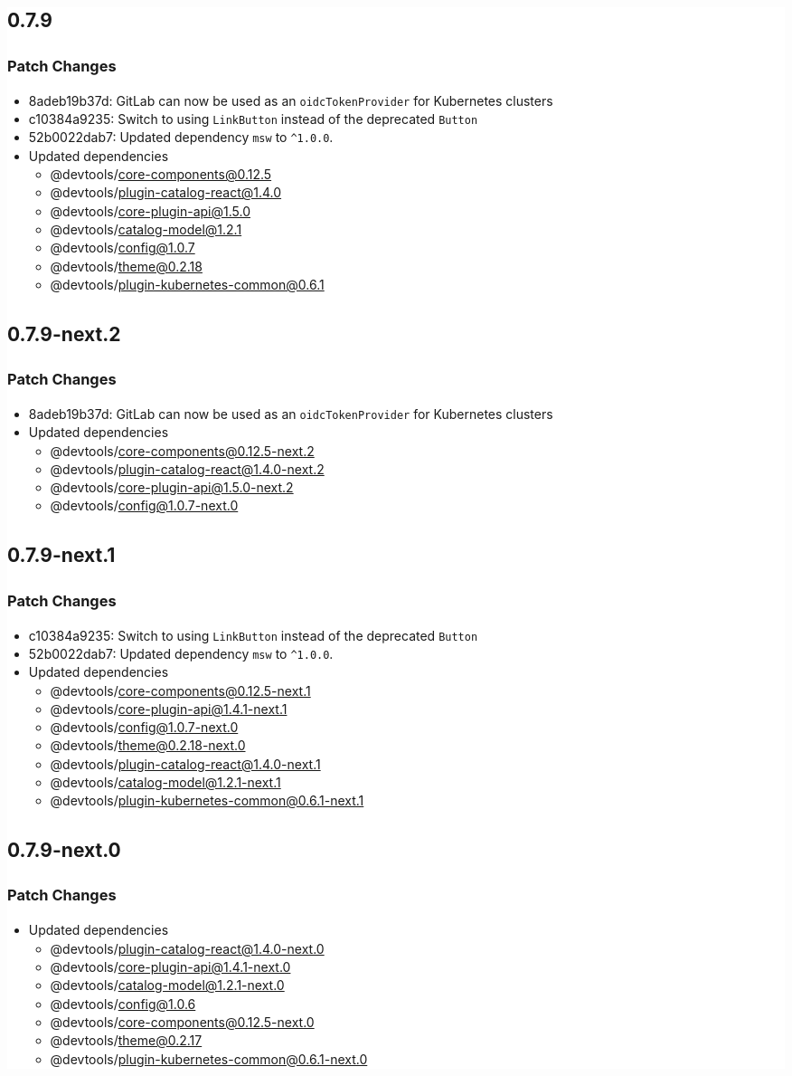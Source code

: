 ## 0.7.9

### Patch Changes

- 8adeb19b37d: GitLab can now be used as an `oidcTokenProvider` for Kubernetes clusters
- c10384a9235: Switch to using `LinkButton` instead of the deprecated `Button`
- 52b0022dab7: Updated dependency `msw` to `^1.0.0`.
- Updated dependencies
  - @devtools/core-components@0.12.5
  - @devtools/plugin-catalog-react@1.4.0
  - @devtools/core-plugin-api@1.5.0
  - @devtools/catalog-model@1.2.1
  - @devtools/config@1.0.7
  - @devtools/theme@0.2.18
  - @devtools/plugin-kubernetes-common@0.6.1

## 0.7.9-next.2

### Patch Changes

- 8adeb19b37d: GitLab can now be used as an `oidcTokenProvider` for Kubernetes clusters
- Updated dependencies
  - @devtools/core-components@0.12.5-next.2
  - @devtools/plugin-catalog-react@1.4.0-next.2
  - @devtools/core-plugin-api@1.5.0-next.2
  - @devtools/config@1.0.7-next.0

## 0.7.9-next.1

### Patch Changes

- c10384a9235: Switch to using `LinkButton` instead of the deprecated `Button`
- 52b0022dab7: Updated dependency `msw` to `^1.0.0`.
- Updated dependencies
  - @devtools/core-components@0.12.5-next.1
  - @devtools/core-plugin-api@1.4.1-next.1
  - @devtools/config@1.0.7-next.0
  - @devtools/theme@0.2.18-next.0
  - @devtools/plugin-catalog-react@1.4.0-next.1
  - @devtools/catalog-model@1.2.1-next.1
  - @devtools/plugin-kubernetes-common@0.6.1-next.1

## 0.7.9-next.0

### Patch Changes

- Updated dependencies
  - @devtools/plugin-catalog-react@1.4.0-next.0
  - @devtools/core-plugin-api@1.4.1-next.0
  - @devtools/catalog-model@1.2.1-next.0
  - @devtools/config@1.0.6
  - @devtools/core-components@0.12.5-next.0
  - @devtools/theme@0.2.17
  - @devtools/plugin-kubernetes-common@0.6.1-next.0
